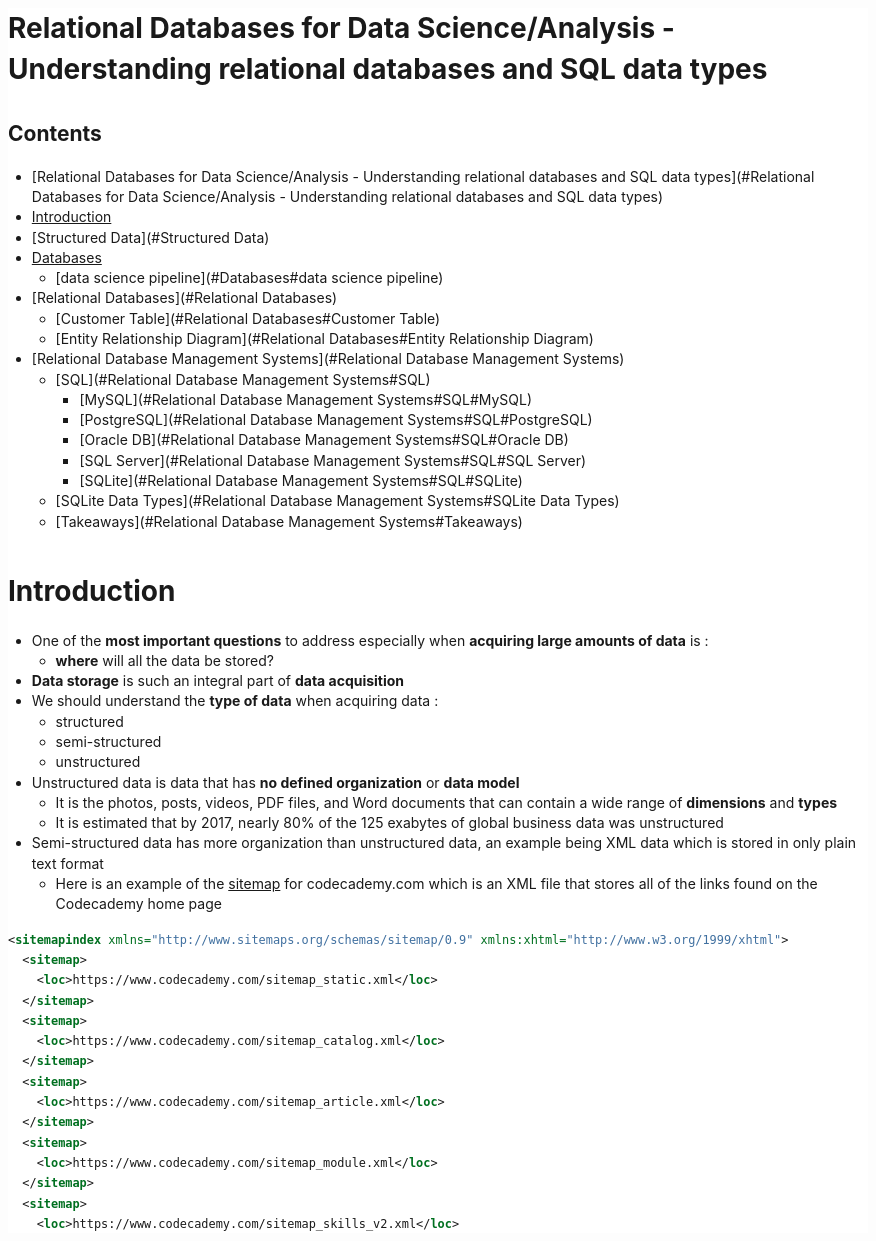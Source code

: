 # Relational Databases for Data Science/Analysis - Understanding relational databases and SQL data types

## Contents

- [Relational Databases for Data Science/Analysis - Understanding relational databases and SQL data types](#Relational Databases for Data Science/Analysis - Understanding relational databases and SQL data types)
- [Introduction](#Introduction)
- [Structured Data](#Structured Data)
- [Databases](#Databases)
    - [data science pipeline](#Databases#data science pipeline)
- [Relational Databases](#Relational Databases)
    - [Customer Table](#Relational Databases#Customer Table)
    - [Entity Relationship Diagram](#Relational Databases#Entity Relationship Diagram)
- [Relational Database Management Systems](#Relational Database Management Systems)
    - [SQL](#Relational Database Management Systems#SQL)
        - [MySQL](#Relational Database Management Systems#SQL#MySQL)
        - [PostgreSQL](#Relational Database Management Systems#SQL#PostgreSQL)
        - [Oracle DB](#Relational Database Management Systems#SQL#Oracle DB)
        - [SQL Server](#Relational Database Management Systems#SQL#SQL Server)
        - [SQLite](#Relational Database Management Systems#SQL#SQLite)
    - [SQLite Data Types](#Relational Database Management Systems#SQLite Data Types)
    - [Takeaways](#Relational Database Management Systems#Takeaways)

# Introduction
- One of the __most important questions__ to address especially when __acquiring large amounts of data__ is :
    - __where__ will all the data be stored?
- __Data storage__ is such an integral part of __data acquisition__
- We should understand the __type of data__ when acquiring data :
    - structured
    - semi-structured
    - unstructured
- Unstructured data is data that has __no defined organization__ or __data model__
    - It is the photos, posts, videos, PDF files, and Word documents that can contain a wide range of __dimensions__ and __types__
    - It is estimated that by 2017, nearly 80% of the 125 exabytes of global business data was unstructured
- Semi-structured data has more organization than unstructured data, an example being XML data which is stored in only plain text format
    - Here is an example of the [sitemap](https://yoast.com/what-is-an-xml-sitemap-and-why-should-you-have-one/) for codecademy.com which is an XML file that stores all of the links found on the Codecademy home page
```xml
<sitemapindex xmlns="http://www.sitemaps.org/schemas/sitemap/0.9" xmlns:xhtml="http://www.w3.org/1999/xhtml">
  <sitemap>
    <loc>https://www.codecademy.com/sitemap_static.xml</loc>
  </sitemap>
  <sitemap>
    <loc>https://www.codecademy.com/sitemap_catalog.xml</loc>
  </sitemap>
  <sitemap>
    <loc>https://www.codecademy.com/sitemap_article.xml</loc>
  </sitemap>
  <sitemap>
    <loc>https://www.codecademy.com/sitemap_module.xml</loc>
  </sitemap>
  <sitemap>
    <loc>https://www.codecademy.com/sitemap_skills_v2.xml</loc>
```